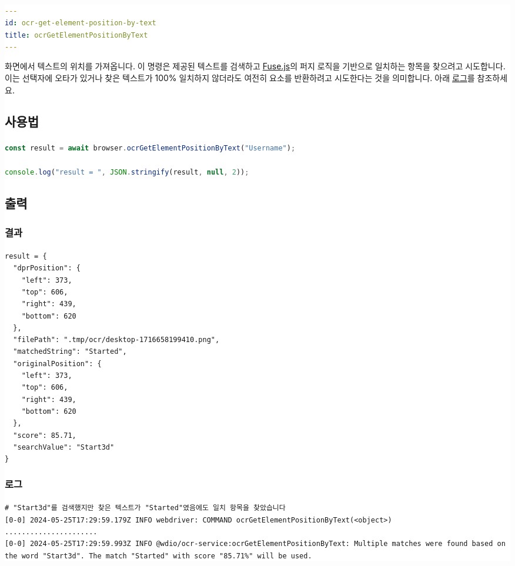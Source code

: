 ```yaml
---
id: ocr-get-element-position-by-text
title: ocrGetElementPositionByText
---
```


화면에서 텍스트의 위치를 가져옵니다. 이 명령은 제공된 텍스트를 검색하고 [Fuse.js](https://fusejs.io/)의 퍼지 로직을 기반으로 일치하는 항목을 찾으려고 시도합니다. 이는 선택자에 오타가 있거나 찾은 텍스트가 100% 일치하지 않더라도 여전히 요소를 반환하려고 시도한다는 것을 의미합니다. 아래 [로그](#logs)를 참조하세요.

## 사용법

```js
const result = await browser.ocrGetElementPositionByText("Username");

console.log("result = ", JSON.stringify(result, null, 2));
```

## 출력

### 결과

```logs
result = {
  "dprPosition": {
    "left": 373,
    "top": 606,
    "right": 439,
    "bottom": 620
  },
  "filePath": ".tmp/ocr/desktop-1716658199410.png",
  "matchedString": "Started",
  "originalPosition": {
    "left": 373,
    "top": 606,
    "right": 439,
    "bottom": 620
  },
  "score": 85.71,
  "searchValue": "Start3d"
}
```

### 로그

```log
# "Start3d"를 검색했지만 찾은 텍스트가 "Started"였음에도 일치 항목을 찾았습니다
[0-0] 2024-05-25T17:29:59.179Z INFO webdriver: COMMAND ocrGetElementPositionByText(<object>)
......................
[0-0] 2024-05-25T17:29:59.993Z INFO @wdio/ocr-service:ocrGetElementPositionByText: Multiple matches were found based on the word "Start3d". The match "Started" with score "85.71%" will be used.
```
